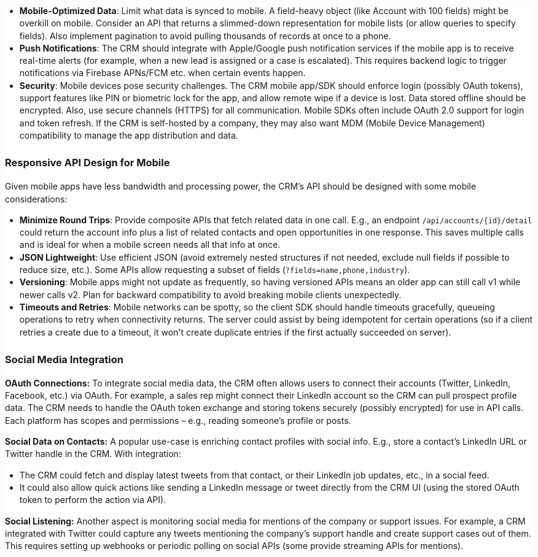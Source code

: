 - **Mobile-Optimized Data**: Limit what data is synced to mobile. A field-heavy object (like Account with 100 fields) might be overkill on mobile. Consider an API that returns a slimmed-down representation for mobile lists (or allow queries to specify fields). Also implement pagination to avoid pulling thousands of records at once to a phone.
- **Push Notifications**: The CRM should integrate with Apple/Google push notification services if the mobile app is to receive real-time alerts (for example, when a new lead is assigned or a case is escalated). This requires backend logic to trigger notifications via Firebase APNs/FCM etc. when certain events happen.
- **Security**: Mobile devices pose security challenges. The CRM mobile app/SDK should enforce login (possibly OAuth tokens), support features like PIN or biometric lock for the app, and allow remote wipe if a device is lost. Data stored offline should be encrypted. Also, use secure channels (HTTPS) for all communication. Mobile SDKs often include OAuth 2.0 support for login and token refresh. If the CRM is self-hosted by a company, they may also want MDM (Mobile Device Management) compatibility to manage the app distribution and data.

### Responsive API Design for Mobile

Given mobile apps have less bandwidth and processing power, the CRM’s API should be designed with some mobile considerations:

- **Minimize Round Trips**: Provide composite APIs that fetch related data in one call. E.g., an endpoint `/api/accounts/{id}/detail` could return the account info plus a list of related contacts and open opportunities in one response. This saves multiple calls and is ideal for when a mobile screen needs all that info at once.
- **JSON Lightweight**: Use efficient JSON (avoid extremely nested structures if not needed, exclude null fields if possible to reduce size, etc.). Some APIs allow requesting a subset of fields (`?fields=name,phone,industry`).
- **Versioning**: Mobile apps might not update as frequently, so having versioned APIs means an older app can still call v1 while newer calls v2. Plan for backward compatibility to avoid breaking mobile clients unexpectedly.
- **Timeouts and Retries**: Mobile networks can be spotty, so the client SDK should handle timeouts gracefully, queueing operations to retry when connectivity returns. The server could assist by being idempotent for certain operations (so if a client retries a create due to a timeout, it won't create duplicate entries if the first actually succeeded on server).

### Social Media Integration

**OAuth Connections:** To integrate social media data, the CRM often allows users to connect their accounts (Twitter, LinkedIn, Facebook, etc.) via OAuth. For example, a sales rep might connect their LinkedIn account so the CRM can pull prospect profile data. The CRM needs to handle the OAuth token exchange and storing tokens securely (possibly encrypted) for use in API calls. Each platform has scopes and permissions – e.g., reading someone’s profile or posts.

**Social Data on Contacts:** A popular use-case is enriching contact profiles with social info. E.g., store a contact’s LinkedIn URL or Twitter handle in the CRM. With integration:

- The CRM could fetch and display latest tweets from that contact, or their LinkedIn job updates, etc., in a social feed.
- It could also allow quick actions like sending a LinkedIn message or tweet directly from the CRM UI (using the stored OAuth token to perform the action via API).

**Social Listening:** Another aspect is monitoring social media for mentions of the company or support issues. For example, a CRM integrated with Twitter could capture any tweets mentioning the company’s support handle and create support cases out of them. This requires setting up webhooks or periodic polling on social APIs (some provide streaming APIs for mentions).
